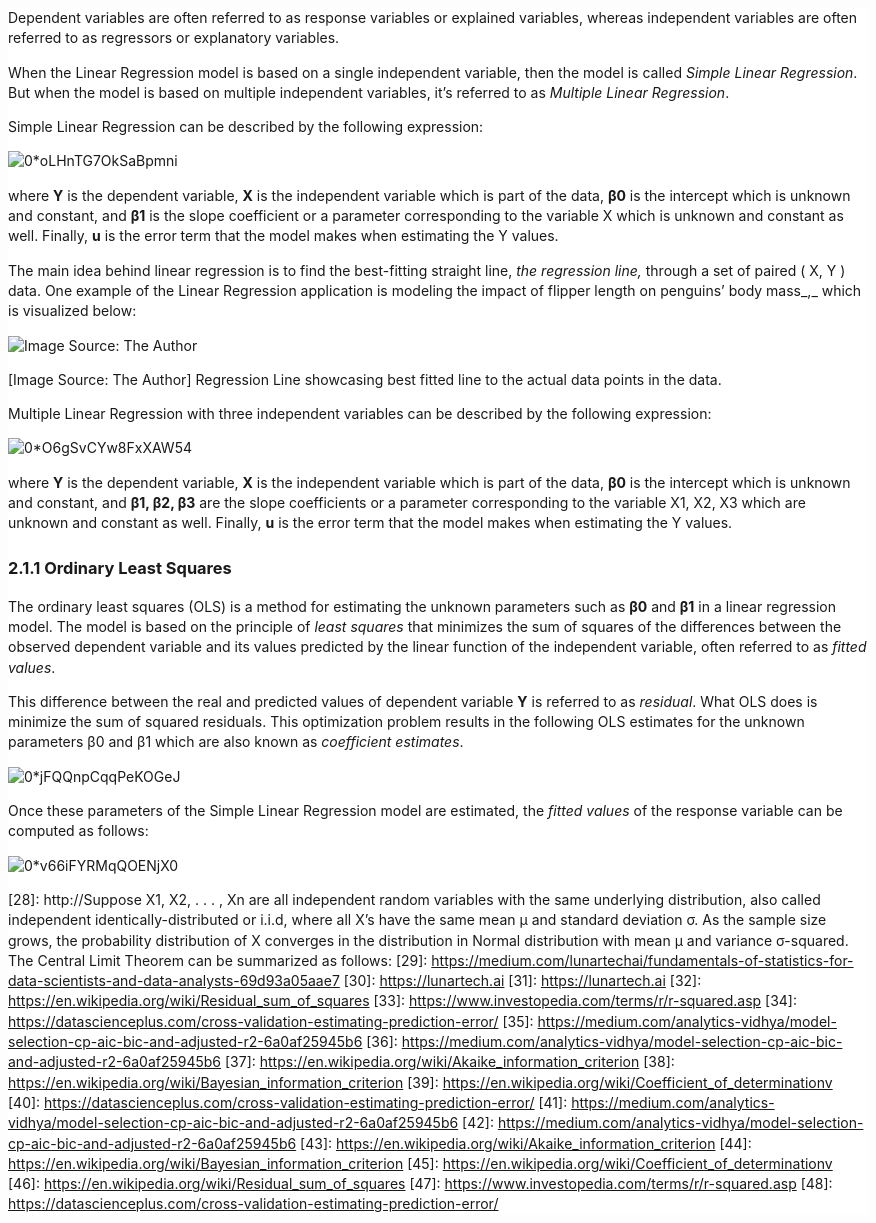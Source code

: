 Dependent variables are often referred to as response variables or explained variables, whereas independent variables are often referred to as regressors or explanatory variables.

When the Linear Regression model is based on a single independent variable, then the model is called _Simple Linear Regression_. But when the model is based on multiple independent variables, it’s referred to as _Multiple Linear Regression_.

Simple Linear Regression can be described by the following expression:

![0*oLHnTG7OkSaBpmni](https://miro.medium.com/v2/resize:fit:1400/0*oLHnTG7OkSaBpmni.png)

where ****Y**** is the dependent variable, ****X**** is the independent variable which is part of the data, ****β0**** is the intercept which is unknown and constant, and ****β1**** is the slope coefficient or a parameter corresponding to the variable X which is unknown and constant as well. Finally, ****u**** is the error term that the model makes when estimating the Y values.

The main idea behind linear regression is to find the best-fitting straight line, _the regression line,_ through a set of paired ( X, Y ) data. One example of the Linear Regression application is modeling the impact of flipper length on penguins’ body mass_,_ which is visualized below:

![Image Source: The Author](https://www.freecodecamp.org/news/content/images/2023/10/image-83.png)

\[Image Source: The Author\] Regression Line showcasing best fitted line to the actual data points in the data.

Multiple Linear Regression with three independent variables can be described by the following expression:

![0*O6gSvCYw8FxXAW54](https://miro.medium.com/v2/resize:fit:1400/0*O6gSvCYw8FxXAW54.png)

where ****Y**** is the dependent variable, ****X**** is the independent variable which is part of the data, ****β0**** is the intercept which is unknown and constant, and ****β1**, **β**2, **β**3** are the slope coefficients or a parameter corresponding to the variable X1, X2, X3 which are unknown and constant as well. Finally, ****u**** is the error term that the model makes when estimating the Y values.

### 2.1.1 Ordinary Least Squares

The ordinary least squares (OLS) is a method for estimating the unknown parameters such as **β0** and **β1** in a linear regression model. The model is based on the principle of _least squares_ that minimizes the sum of squares of the differences between the observed dependent variable and its values predicted by the linear function of the independent variable, often referred to as _fitted values_.

This difference between the real and predicted values of dependent variable **Y** is referred to as _residual_. What OLS does is minimize the sum of squared residuals. This optimization problem results in the following OLS estimates for the unknown parameters β0 and β1 which are also known as _coefficient estimates_.

![0*jFQQnpCqqPeKOGeJ](https://miro.medium.com/v2/resize:fit:1400/0*jFQQnpCqqPeKOGeJ.png)

Once these parameters of the Simple Linear Regression model are estimated, the _fitted values_ of the response variable can be computed as follows:

![0*v66iFYRMqQOENjX0](https://miro.medium.com/v2/resize:fit:1400/0*v66iFYRMqQOENjX0.png)


[1]: /news/tag/machine-learning/
[2]: /news/author/tatevkaren/
[3]: #chapter-1-what-is-machine-learning
[4]: #chapter-2-most-popular-machine-learning-algorithms
[5]: #chapter-3-feature-selection-in-machine-learning
[6]: #chapter-4-resampling-techniques-in-machine-learning
[7]: #chapter-5-optimization-techniques
[8]: #about-the-author-that-s-me-
[9]: https://lunartech.ai
[10]: https://towardsdatascience.com/bias-variance-trade-off-overfitting-regularization-in-machine-learning-d79c6d8f20b4
[11]: https://link-to-article.com/
[12]: https://link-to-handbook.com/
[13]: https://lunartech.ai
[14]: https://www.freecodecamp.org/news/supervised-vs-unsupervised-learning/
[15]: https://pub.towardsai.net/complete-guide-to-linear-regression-86c5eddb7eda
[16]: https://pub.towardsai.net/complete-guide-to-linear-regression-86c5eddb7eda
[17]: https://lunartech.ai
[18]: https://en.wikipedia.org/wiki/Deviance_(statistics)
[19]: https://lunartech.ai
[20]: https://www.freecodecamp.org/news/bayes-rule-explained/
[21]: https://towardsdatascience.com/fundamentals-of-statistics-for-data-scientists-and-data-analysts-69d93a05aae7
[22]: https://towardsdatascience.com/naive-bayes-classifier-81d512f50a7c
[23]: https://towardsdatascience.com/bias-variance-trade-off-overfitting-regularization-in-machine-learning-d79c6d8f20b4
[24]: https://lunartech.ai
[25]: https://lunartech.ai/
[26]: https://www.freecodecamp.org/news/what-is-overfitting-machine-learning/
[27]: https://lunartech.ai
[28]: http://Suppose X1, X2, . . . , Xn are all independent random variables with the same underlying distribution, also called independent identically-distributed or i.i.d, where all X’s have the same mean μ and standard deviation σ. As the sample size grows, the probability distribution of X converges in the distribution in Normal distribution with mean μ and variance σ-squared. The Central Limit Theorem can be summarized as follows:
[29]: https://medium.com/lunartechai/fundamentals-of-statistics-for-data-scientists-and-data-analysts-69d93a05aae7
[30]: https://lunartech.ai
[31]: https://lunartech.ai
[32]: https://en.wikipedia.org/wiki/Residual_sum_of_squares
[33]: https://www.investopedia.com/terms/r/r-squared.asp
[34]: https://datascienceplus.com/cross-validation-estimating-prediction-error/
[35]: https://medium.com/analytics-vidhya/model-selection-cp-aic-bic-and-adjusted-r2-6a0af25945b6
[36]: https://medium.com/analytics-vidhya/model-selection-cp-aic-bic-and-adjusted-r2-6a0af25945b6
[37]: https://en.wikipedia.org/wiki/Akaike_information_criterion
[38]: https://en.wikipedia.org/wiki/Bayesian_information_criterion
[39]: https://en.wikipedia.org/wiki/Coefficient_of_determinationv
[40]: https://datascienceplus.com/cross-validation-estimating-prediction-error/
[41]: https://medium.com/analytics-vidhya/model-selection-cp-aic-bic-and-adjusted-r2-6a0af25945b6
[42]: https://medium.com/analytics-vidhya/model-selection-cp-aic-bic-and-adjusted-r2-6a0af25945b6
[43]: https://en.wikipedia.org/wiki/Akaike_information_criterion
[44]: https://en.wikipedia.org/wiki/Bayesian_information_criterion
[45]: https://en.wikipedia.org/wiki/Coefficient_of_determinationv
[46]: https://en.wikipedia.org/wiki/Residual_sum_of_squares
[47]: https://www.investopedia.com/terms/r/r-squared.asp
[48]: https://datascienceplus.com/cross-validation-estimating-prediction-error/
